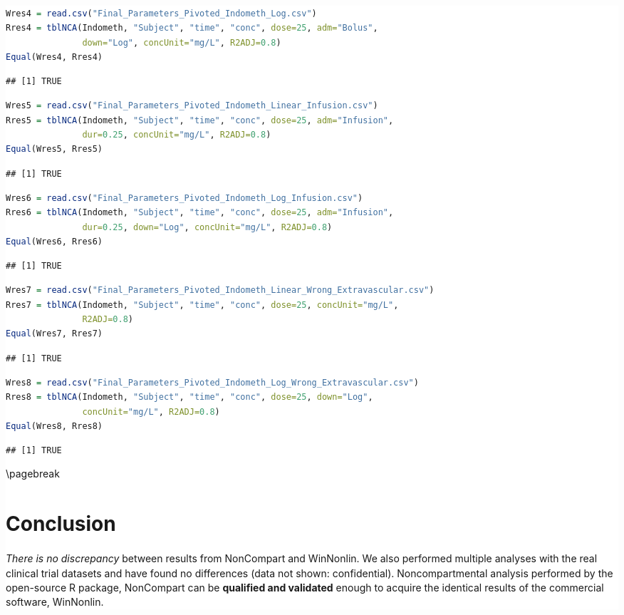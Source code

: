 ``` r
Wres4 = read.csv("Final_Parameters_Pivoted_Indometh_Log.csv")
Rres4 = tblNCA(Indometh, "Subject", "time", "conc", dose=25, adm="Bolus", 
               down="Log", concUnit="mg/L", R2ADJ=0.8)
Equal(Wres4, Rres4)
```

    ## [1] TRUE

``` r
Wres5 = read.csv("Final_Parameters_Pivoted_Indometh_Linear_Infusion.csv")
Rres5 = tblNCA(Indometh, "Subject", "time", "conc", dose=25, adm="Infusion", 
               dur=0.25, concUnit="mg/L", R2ADJ=0.8)
Equal(Wres5, Rres5)
```

    ## [1] TRUE

``` r
Wres6 = read.csv("Final_Parameters_Pivoted_Indometh_Log_Infusion.csv")
Rres6 = tblNCA(Indometh, "Subject", "time", "conc", dose=25, adm="Infusion", 
               dur=0.25, down="Log", concUnit="mg/L", R2ADJ=0.8)
Equal(Wres6, Rres6)
```

    ## [1] TRUE

``` r
Wres7 = read.csv("Final_Parameters_Pivoted_Indometh_Linear_Wrong_Extravascular.csv")
Rres7 = tblNCA(Indometh, "Subject", "time", "conc", dose=25, concUnit="mg/L", 
               R2ADJ=0.8)
Equal(Wres7, Rres7)
```

    ## [1] TRUE

``` r
Wres8 = read.csv("Final_Parameters_Pivoted_Indometh_Log_Wrong_Extravascular.csv")
Rres8 = tblNCA(Indometh, "Subject", "time", "conc", dose=25, down="Log", 
               concUnit="mg/L", R2ADJ=0.8)
Equal(Wres8, Rres8)
```

    ## [1] TRUE

\pagebreak

# Conclusion

*There is no discrepancy* between results from NonCompart and WinNonlin.
We also performed multiple analyses with the real clinical trial
datasets and have found no differences (data not shown: confidential).
Noncompartmental analysis performed by the open-source R package,
NonCompart can be **qualified and validated** enough to acquire the
identical results of the commercial software, WinNonlin.
